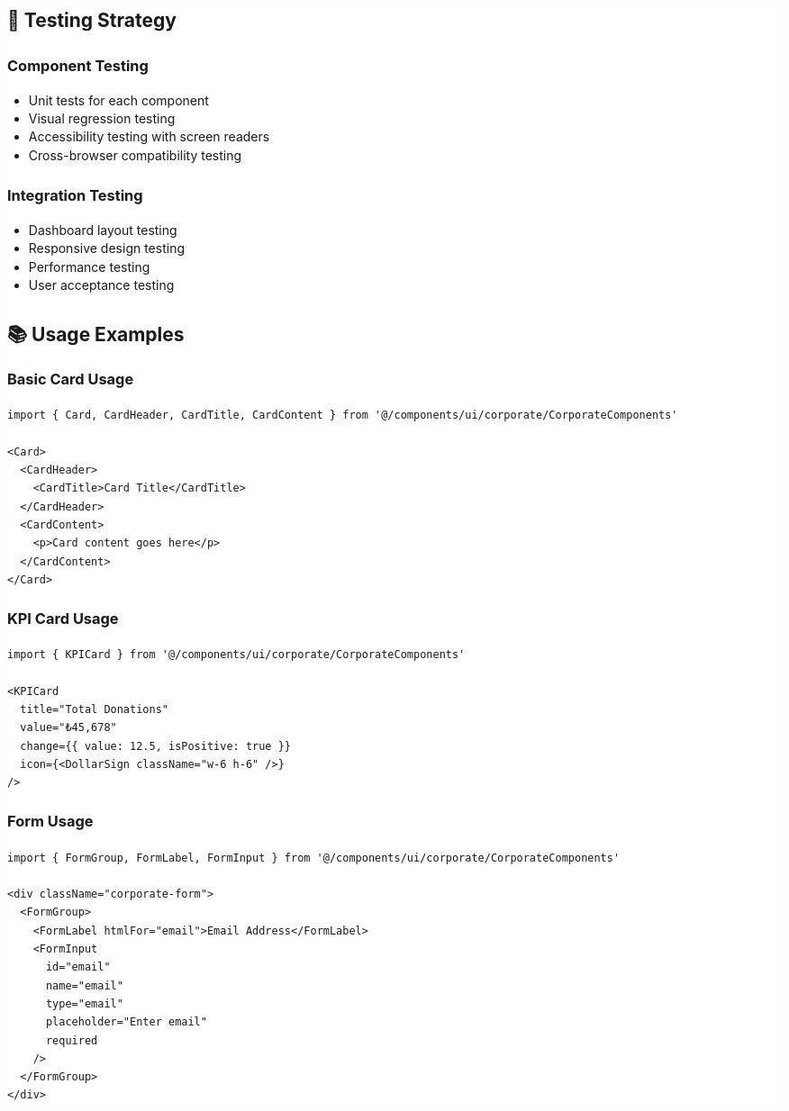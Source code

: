 ## 🧪 Testing Strategy

### Component Testing
- Unit tests for each component
- Visual regression testing
- Accessibility testing with screen readers
- Cross-browser compatibility testing

### Integration Testing
- Dashboard layout testing
- Responsive design testing
- Performance testing
- User acceptance testing

## 📚 Usage Examples

### Basic Card Usage
```tsx
import { Card, CardHeader, CardTitle, CardContent } from '@/components/ui/corporate/CorporateComponents'

<Card>
  <CardHeader>
    <CardTitle>Card Title</CardTitle>
  </CardHeader>
  <CardContent>
    <p>Card content goes here</p>
  </CardContent>
</Card>
```

### KPI Card Usage
```tsx
import { KPICard } from '@/components/ui/corporate/CorporateComponents'

<KPICard
  title="Total Donations"
  value="₺45,678"
  change={{ value: 12.5, isPositive: true }}
  icon={<DollarSign className="w-6 h-6" />}
/>
```

### Form Usage
```tsx
import { FormGroup, FormLabel, FormInput } from '@/components/ui/corporate/CorporateComponents'

<div className="corporate-form">
  <FormGroup>
    <FormLabel htmlFor="email">Email Address</FormLabel>
    <FormInput
      id="email"
      name="email"
      type="email"
      placeholder="Enter email"
      required
    />
  </FormGroup>
</div>
```
